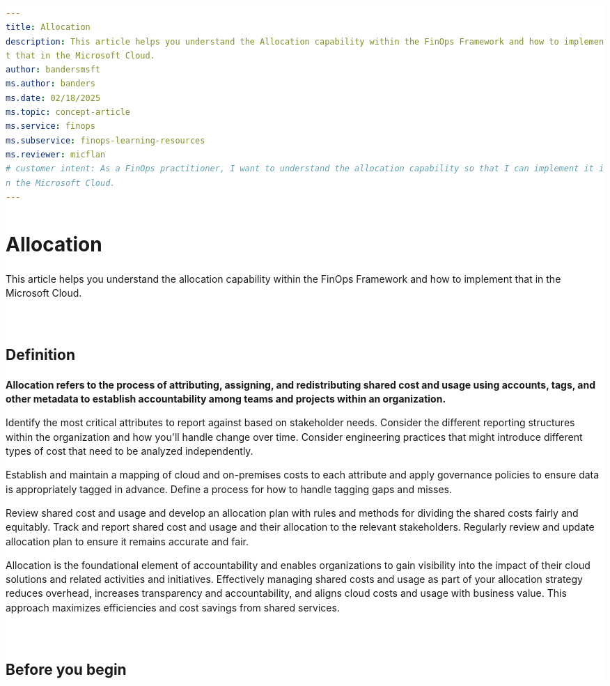 ```yaml
---
title: Allocation
description: This article helps you understand the Allocation capability within the FinOps Framework and how to implement that in the Microsoft Cloud.
author: bandersmsft
ms.author: banders
ms.date: 02/18/2025
ms.topic: concept-article
ms.service: finops
ms.subservice: finops-learning-resources
ms.reviewer: micflan
# customer intent: As a FinOps practitioner, I want to understand the allocation capability so that I can implement it in the Microsoft Cloud.
---
```



# Allocation

This article helps you understand the allocation capability within the FinOps Framework and how to implement that in the Microsoft Cloud.

<br>

## Definition

**Allocation refers to the process of attributing, assigning, and redistributing shared cost and usage using accounts, tags, and other metadata to establish accountability among teams and projects within an organization.**

Identify the most critical attributes to report against based on stakeholder needs. Consider the different reporting structures within the organization and how you'll handle change over time. Consider engineering practices that might introduce different types of cost that need to be analyzed independently.

Establish and maintain a mapping of cloud and on-premises costs to each attribute and apply governance policies to ensure data is appropriately tagged in advance. Define a process for how to handle tagging gaps and misses.

Review shared cost and usage and develop an allocation plan with rules and methods for dividing the shared costs fairly and equitably. Track and report shared cost and usage and their allocation to the relevant stakeholders. Regularly review and update allocation plan to ensure it remains accurate and fair.

Allocation is the foundational element of accountability and enables organizations to gain visibility into the impact of their cloud solutions and related activities and initiatives. Effectively managing shared costs and usage as part of your allocation strategy reduces overhead, increases transparency and accountability, and aligns cloud costs and usage with business value. This approach maximizes efficiencies and cost savings from shared services.

<br>

## Before you begin
